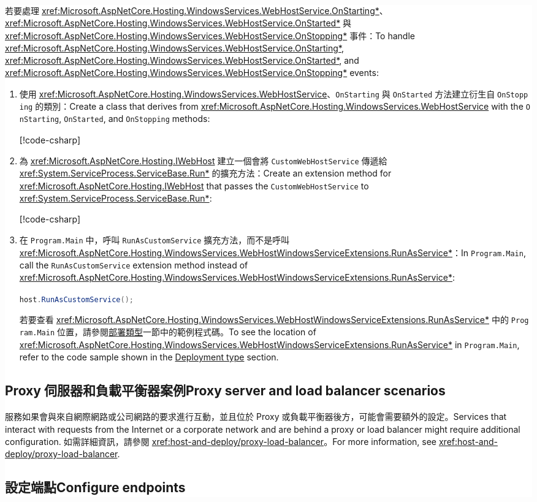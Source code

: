 <span data-ttu-id="bce4a-367">若要處理 <xref:Microsoft.AspNetCore.Hosting.WindowsServices.WebHostService.OnStarting*>、<xref:Microsoft.AspNetCore.Hosting.WindowsServices.WebHostService.OnStarted*> 與 <xref:Microsoft.AspNetCore.Hosting.WindowsServices.WebHostService.OnStopping*> 事件：</span><span class="sxs-lookup"><span data-stu-id="bce4a-367">To handle <xref:Microsoft.AspNetCore.Hosting.WindowsServices.WebHostService.OnStarting*>, <xref:Microsoft.AspNetCore.Hosting.WindowsServices.WebHostService.OnStarted*>, and <xref:Microsoft.AspNetCore.Hosting.WindowsServices.WebHostService.OnStopping*> events:</span></span>

1. <span data-ttu-id="bce4a-368">使用 <xref:Microsoft.AspNetCore.Hosting.WindowsServices.WebHostService>、`OnStarting` 與 `OnStarted` 方法建立衍生自 `OnStopping` 的類別：</span><span class="sxs-lookup"><span data-stu-id="bce4a-368">Create a class that derives from <xref:Microsoft.AspNetCore.Hosting.WindowsServices.WebHostService> with the `OnStarting`, `OnStarted`, and `OnStopping` methods:</span></span>

   [!code-csharp[](windows-service/samples/2.x/AspNetCoreService/CustomWebHostService.cs?name=snippet_CustomWebHostService)]

2. <span data-ttu-id="bce4a-369">為 <xref:Microsoft.AspNetCore.Hosting.IWebHost> 建立一個會將 `CustomWebHostService` 傳遞給 <xref:System.ServiceProcess.ServiceBase.Run*> 的擴充方法：</span><span class="sxs-lookup"><span data-stu-id="bce4a-369">Create an extension method for <xref:Microsoft.AspNetCore.Hosting.IWebHost> that passes the `CustomWebHostService` to <xref:System.ServiceProcess.ServiceBase.Run*>:</span></span>

   [!code-csharp[](windows-service/samples/2.x/AspNetCoreService/WebHostServiceExtensions.cs?name=ExtensionsClass)]

3. <span data-ttu-id="bce4a-370">在 `Program.Main` 中，呼叫 `RunAsCustomService` 擴充方法，而不是呼叫 <xref:Microsoft.AspNetCore.Hosting.WindowsServices.WebHostWindowsServiceExtensions.RunAsService*>：</span><span class="sxs-lookup"><span data-stu-id="bce4a-370">In `Program.Main`, call the `RunAsCustomService` extension method instead of <xref:Microsoft.AspNetCore.Hosting.WindowsServices.WebHostWindowsServiceExtensions.RunAsService*>:</span></span>

   ```csharp
   host.RunAsCustomService();
   ```

   <span data-ttu-id="bce4a-371">若要查看 <xref:Microsoft.AspNetCore.Hosting.WindowsServices.WebHostWindowsServiceExtensions.RunAsService*> 中的 `Program.Main` 位置，請參閱[部署類型](#deployment-type)一節中的範例程式碼。</span><span class="sxs-lookup"><span data-stu-id="bce4a-371">To see the location of <xref:Microsoft.AspNetCore.Hosting.WindowsServices.WebHostWindowsServiceExtensions.RunAsService*> in `Program.Main`, refer to the code sample shown in the [Deployment type](#deployment-type) section.</span></span>

## <a name="proxy-server-and-load-balancer-scenarios"></a><span data-ttu-id="bce4a-372">Proxy 伺服器和負載平衡器案例</span><span class="sxs-lookup"><span data-stu-id="bce4a-372">Proxy server and load balancer scenarios</span></span>

<span data-ttu-id="bce4a-373">服務如果會與來自網際網路或公司網路的要求進行互動，並且位於 Proxy 或負載平衡器後方，可能會需要額外的設定。</span><span class="sxs-lookup"><span data-stu-id="bce4a-373">Services that interact with requests from the Internet or a corporate network and are behind a proxy or load balancer might require additional configuration.</span></span> <span data-ttu-id="bce4a-374">如需詳細資訊，請參閱 <xref:host-and-deploy/proxy-load-balancer>。</span><span class="sxs-lookup"><span data-stu-id="bce4a-374">For more information, see <xref:host-and-deploy/proxy-load-balancer>.</span></span>

## <a name="configure-endpoints"></a><span data-ttu-id="bce4a-375">設定端點</span><span class="sxs-lookup"><span data-stu-id="bce4a-375">Configure endpoints</span></span>
